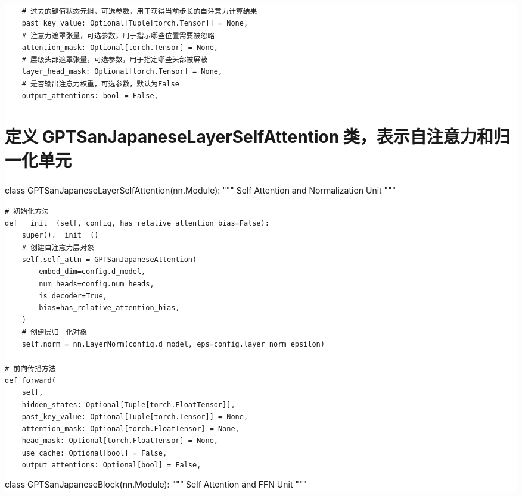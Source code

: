         # 过去的键值状态元组，可选参数，用于获得当前步长的自注意力计算结果
        past_key_value: Optional[Tuple[torch.Tensor]] = None,
        # 注意力遮罩张量，可选参数，用于指示哪些位置需要被忽略
        attention_mask: Optional[torch.Tensor] = None,
        # 层级头部遮罩张量，可选参数，用于指定哪些头部被屏蔽
        layer_head_mask: Optional[torch.Tensor] = None,
        # 是否输出注意力权重，可选参数，默认为False
        output_attentions: bool = False,
# 定义 GPTSanJapaneseLayerSelfAttention 类，表示自注意力和归一化单元
class GPTSanJapaneseLayerSelfAttention(nn.Module):
    """
    Self Attention and Normalization Unit
    """

    # 初始化方法
    def __init__(self, config, has_relative_attention_bias=False):
        super().__init__()
        # 创建自注意力层对象
        self.self_attn = GPTSanJapaneseAttention(
            embed_dim=config.d_model,
            num_heads=config.num_heads,
            is_decoder=True,
            bias=has_relative_attention_bias,
        )
        # 创建层归一化对象
        self.norm = nn.LayerNorm(config.d_model, eps=config.layer_norm_epsilon)

    # 前向传播方法
    def forward(
        self,
        hidden_states: Optional[Tuple[torch.FloatTensor]],
        past_key_value: Optional[Tuple[torch.Tensor]] = None,
        attention_mask: Optional[torch.FloatTensor] = None,
        head_mask: Optional[torch.FloatTensor] = None,
        use_cache: Optional[bool] = False,
        output_attentions: Optional[bool] = False,
class GPTSanJapaneseBlock(nn.Module):
    """
    Self Attention and FFN Unit
    """
